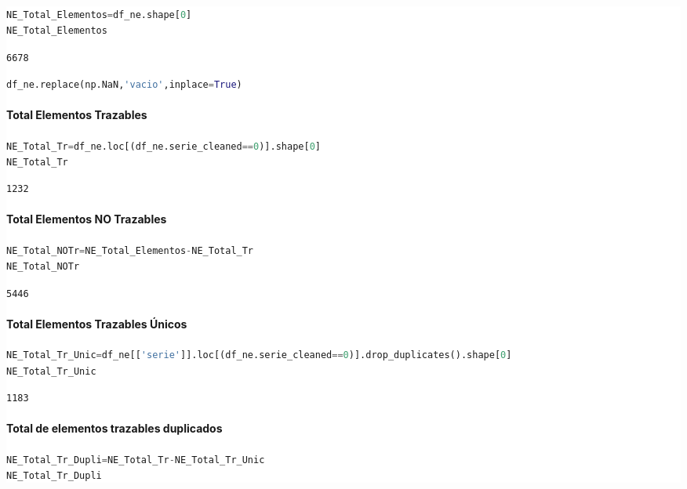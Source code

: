 
```python
NE_Total_Elementos=df_ne.shape[0]
NE_Total_Elementos
```




    6678




```python
df_ne.replace(np.NaN,'vacio',inplace=True)
```

#### Total Elementos Trazables


```python
NE_Total_Tr=df_ne.loc[(df_ne.serie_cleaned==0)].shape[0]
NE_Total_Tr
```




    1232



#### Total Elementos NO Trazables


```python
NE_Total_NOTr=NE_Total_Elementos-NE_Total_Tr
NE_Total_NOTr
```




    5446



#### Total Elementos Trazables Únicos


```python
NE_Total_Tr_Unic=df_ne[['serie']].loc[(df_ne.serie_cleaned==0)].drop_duplicates().shape[0]
NE_Total_Tr_Unic
```




    1183



#### Total de elementos trazables duplicados


```python
NE_Total_Tr_Dupli=NE_Total_Tr-NE_Total_Tr_Unic
NE_Total_Tr_Dupli
```
